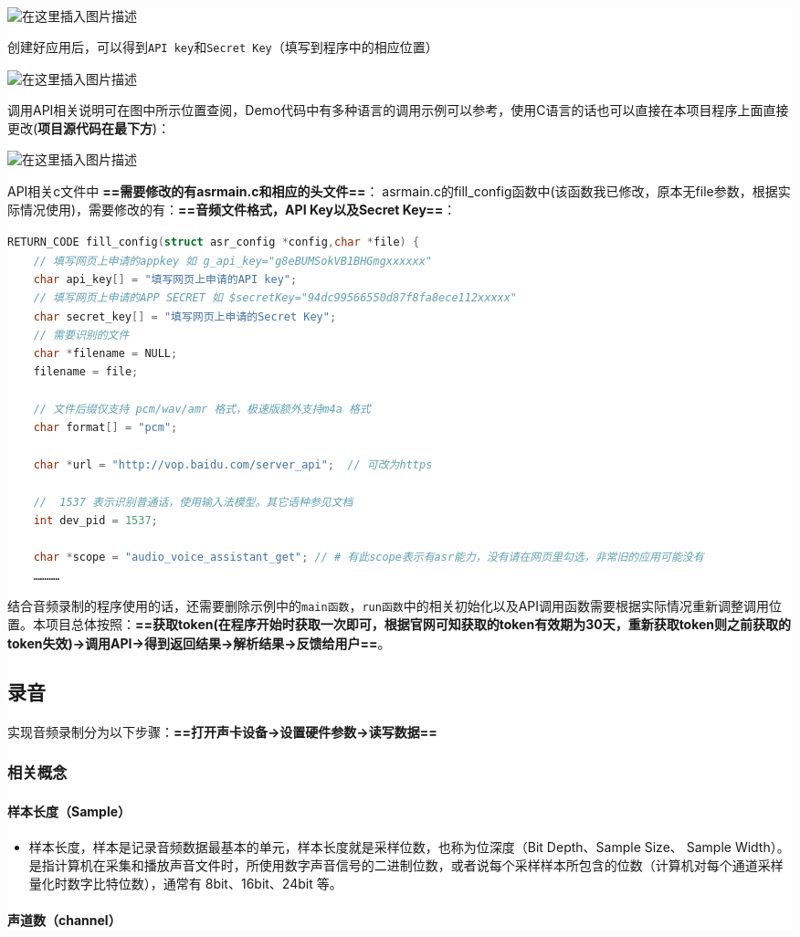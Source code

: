 ![在这里插入图片描述](https://img-blog.csdnimg.cn/cc74fa8953f2493fa03de966775aefcb.png#pic_center)




创建好应用后，可以得到`API key`和`Secret Key`（填写到程序中的相应位置）

![在这里插入图片描述](https://img-blog.csdnimg.cn/dac374b25f0f4d2f8fb3c43899c1a9eb.png#pic_center)



调用API相关说明可在图中所示位置查阅，Demo代码中有多种语言的调用示例可以参考，使用C语言的话也可以直接在本项目程序上面直接更改(**项目源代码在最下方**)：

![在这里插入图片描述](https://img-blog.csdnimg.cn/40f97e3f67dd4a8899a6ee023c33fa7b.png#pic_center)


API相关c文件中 **==需要修改的有asrmain.c和相应的头文件==**：
asrmain.c的fill_config函数中(该函数我已修改，原本无file参数，根据实际情况使用)，需要修改的有：**==音频文件格式，API Key以及Secret Key==**：

```c
RETURN_CODE fill_config(struct asr_config *config,char *file) {
    // 填写网页上申请的appkey 如 g_api_key="g8eBUMSokVB1BHGmgxxxxxx"
    char api_key[] = "填写网页上申请的API key";
    // 填写网页上申请的APP SECRET 如 $secretKey="94dc99566550d87f8fa8ece112xxxxx"
    char secret_key[] = "填写网页上申请的Secret Key";
    // 需要识别的文件
    char *filename = NULL;
    filename = file;

    // 文件后缀仅支持 pcm/wav/amr 格式，极速版额外支持m4a 格式
    char format[] = "pcm";

    char *url = "http://vop.baidu.com/server_api";  // 可改为https

    //  1537 表示识别普通话，使用输入法模型。其它语种参见文档
    int dev_pid = 1537;

    char *scope = "audio_voice_assistant_get"; // # 有此scope表示有asr能力，没有请在网页里勾选，非常旧的应用可能没有
    …………
```

结合音频录制的程序使用的话，还需要删除示例中的`main函数`，`run函数`中的相关初始化以及API调用函数需要根据实际情况重新调整调用位置。本项目总体按照：**==获取token(在程序开始时获取一次即可，根据官网可知获取的token有效期为30天，重新获取token则之前获取的token失效)->调用API->得到返回结果->解析结果->反馈给用户==**。

## 录音

实现音频录制分为以下步骤：**==打开声卡设备->设置硬件参数->读写数据==**

### 相关概念

#### 样本长度（Sample） 

- 样本长度，样本是记录音频数据最基本的单元，样本长度就是采样位数，也称为位深度（Bit Depth、Sample Size、 Sample Width）。是指计算机在采集和播放声音文件时，所使用数字声音信号的二进制位数，或者说每个采样样本所包含的位数（计算机对每个通道采样量化时数字比特位数），通常有 8bit、16bit、24bit 等。

#### 声道数（channel）
